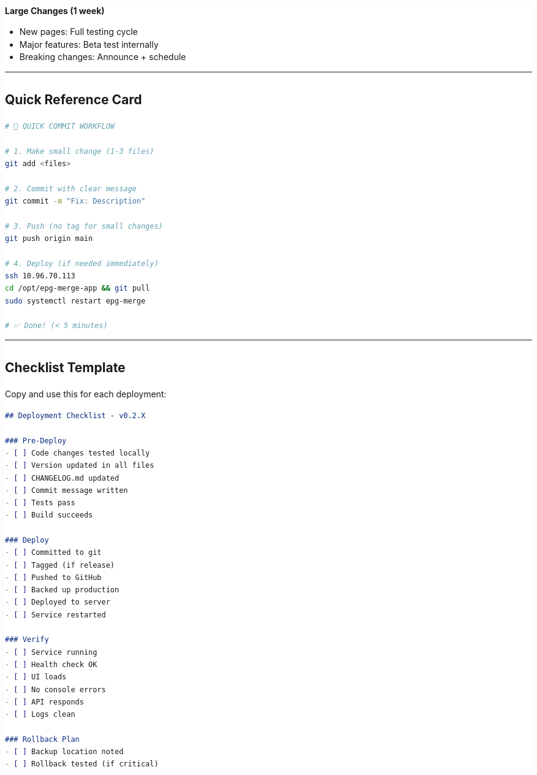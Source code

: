 **Large Changes (1 week)**
- New pages: Full testing cycle
- Major features: Beta test internally
- Breaking changes: Announce + schedule

---

## Quick Reference Card

```bash
# 📝 QUICK COMMIT WORKFLOW

# 1. Make small change (1-3 files)
git add <files>

# 2. Commit with clear message
git commit -m "Fix: Description"

# 3. Push (no tag for small changes)
git push origin main

# 4. Deploy (if needed immediately)
ssh 10.96.70.113
cd /opt/epg-merge-app && git pull
sudo systemctl restart epg-merge

# ✅ Done! (< 5 minutes)
```

---

## Checklist Template

Copy and use this for each deployment:

```markdown
## Deployment Checklist - v0.2.X

### Pre-Deploy
- [ ] Code changes tested locally
- [ ] Version updated in all files
- [ ] CHANGELOG.md updated
- [ ] Commit message written
- [ ] Tests pass
- [ ] Build succeeds

### Deploy
- [ ] Committed to git
- [ ] Tagged (if release)
- [ ] Pushed to GitHub
- [ ] Backed up production
- [ ] Deployed to server
- [ ] Service restarted

### Verify
- [ ] Service running
- [ ] Health check OK
- [ ] UI loads
- [ ] No console errors
- [ ] API responds
- [ ] Logs clean

### Rollback Plan
- [ ] Backup location noted
- [ ] Rollback tested (if critical)
```